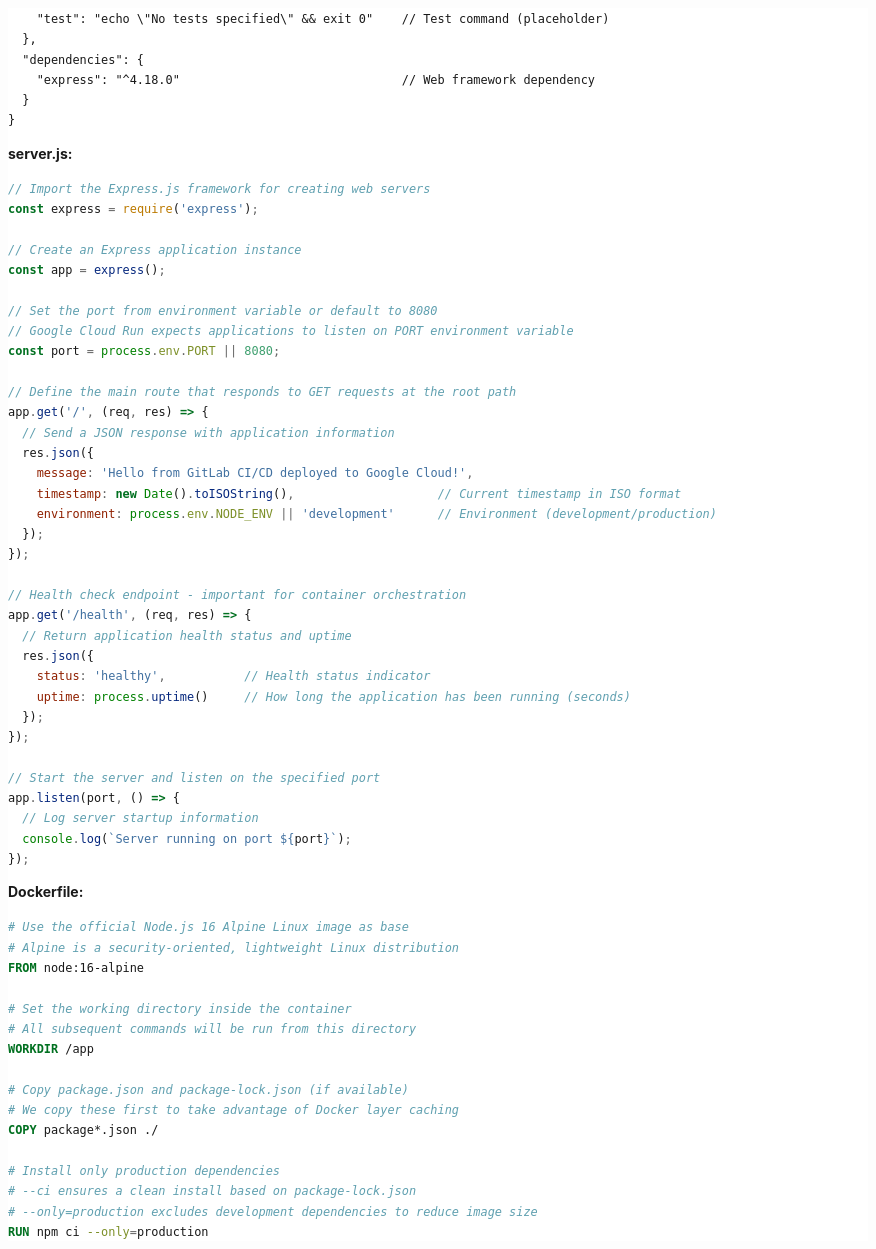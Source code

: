 ```
    "test": "echo \"No tests specified\" && exit 0"    // Test command (placeholder)
  },
  "dependencies": {
    "express": "^4.18.0"                               // Web framework dependency
  }
}
```

**server.js:**
```javascript
// Import the Express.js framework for creating web servers
const express = require('express');

// Create an Express application instance
const app = express();

// Set the port from environment variable or default to 8080
// Google Cloud Run expects applications to listen on PORT environment variable
const port = process.env.PORT || 8080;

// Define the main route that responds to GET requests at the root path
app.get('/', (req, res) => {
  // Send a JSON response with application information
  res.json({
    message: 'Hello from GitLab CI/CD deployed to Google Cloud!',
    timestamp: new Date().toISOString(),                    // Current timestamp in ISO format
    environment: process.env.NODE_ENV || 'development'      // Environment (development/production)
  });
});

// Health check endpoint - important for container orchestration
app.get('/health', (req, res) => {
  // Return application health status and uptime
  res.json({ 
    status: 'healthy',           // Health status indicator
    uptime: process.uptime()     // How long the application has been running (seconds)
  });
});

// Start the server and listen on the specified port
app.listen(port, () => {
  // Log server startup information
  console.log(`Server running on port ${port}`);
});
```

**Dockerfile:**
```dockerfile
# Use the official Node.js 16 Alpine Linux image as base
# Alpine is a security-oriented, lightweight Linux distribution
FROM node:16-alpine

# Set the working directory inside the container
# All subsequent commands will be run from this directory
WORKDIR /app

# Copy package.json and package-lock.json (if available)
# We copy these first to take advantage of Docker layer caching
COPY package*.json ./

# Install only production dependencies
# --ci ensures a clean install based on package-lock.json
# --only=production excludes development dependencies to reduce image size
RUN npm ci --only=production
```